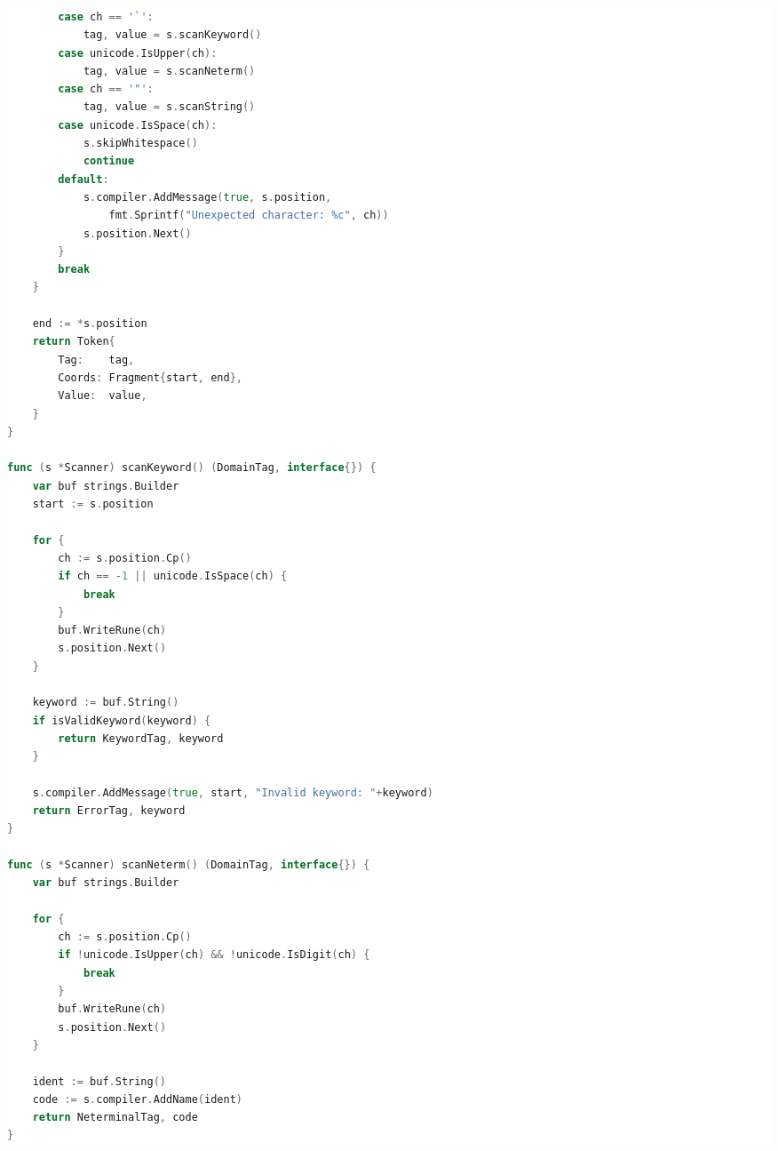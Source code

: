 ```go
		case ch == '`':
			tag, value = s.scanKeyword()
		case unicode.IsUpper(ch):
			tag, value = s.scanNeterm()
		case ch == '"':
			tag, value = s.scanString()
		case unicode.IsSpace(ch):
			s.skipWhitespace()
			continue
		default:
			s.compiler.AddMessage(true, s.position,
				fmt.Sprintf("Unexpected character: %c", ch))
			s.position.Next()
		}
		break
	}

	end := *s.position
	return Token{
		Tag:    tag,
		Coords: Fragment{start, end},
		Value:  value,
	}
}

func (s *Scanner) scanKeyword() (DomainTag, interface{}) {
	var buf strings.Builder
	start := s.position

	for {
		ch := s.position.Cp()
		if ch == -1 || unicode.IsSpace(ch) {
			break
		}
		buf.WriteRune(ch)
		s.position.Next()
	}

	keyword := buf.String()
	if isValidKeyword(keyword) {
		return KeywordTag, keyword
	}

	s.compiler.AddMessage(true, start, "Invalid keyword: "+keyword)
	return ErrorTag, keyword
}

func (s *Scanner) scanNeterm() (DomainTag, interface{}) {
	var buf strings.Builder

	for {
		ch := s.position.Cp()
		if !unicode.IsUpper(ch) && !unicode.IsDigit(ch) {
			break
		}
		buf.WriteRune(ch)
		s.position.Next()
	}

	ident := buf.String()
	code := s.compiler.AddName(ident)
	return NeterminalTag, code
}
```